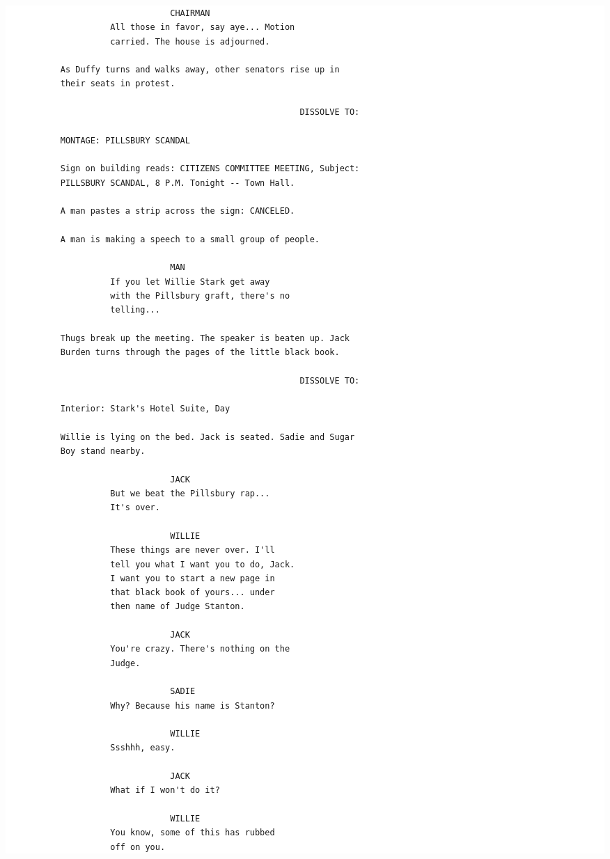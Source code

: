                                      CHAIRMAN
                         All those in favor, say aye... Motion 
                         carried. The house is adjourned.

               As Duffy turns and walks away, other senators rise up in 
               their seats in protest.

                                                               DISSOLVE TO:

               MONTAGE: PILLSBURY SCANDAL

               Sign on building reads: CITIZENS COMMITTEE MEETING, Subject: 
               PILLSBURY SCANDAL, 8 P.M. Tonight -- Town Hall.

               A man pastes a strip across the sign: CANCELED.

               A man is making a speech to a small group of people.

                                     MAN
                         If you let Willie Stark get away 
                         with the Pillsbury graft, there's no 
                         telling...

               Thugs break up the meeting. The speaker is beaten up. Jack 
               Burden turns through the pages of the little black book.

                                                               DISSOLVE TO:

               Interior: Stark's Hotel Suite, Day

               Willie is lying on the bed. Jack is seated. Sadie and Sugar 
               Boy stand nearby.

                                     JACK
                         But we beat the Pillsbury rap... 
                         It's over.

                                     WILLIE
                         These things are never over. I'll 
                         tell you what I want you to do, Jack. 
                         I want you to start a new page in 
                         that black book of yours... under 
                         then name of Judge Stanton.

                                     JACK
                         You're crazy. There's nothing on the 
                         Judge.

                                     SADIE
                         Why? Because his name is Stanton?

                                     WILLIE
                         Ssshhh, easy.

                                     JACK
                         What if I won't do it?

                                     WILLIE
                         You know, some of this has rubbed 
                         off on you.

